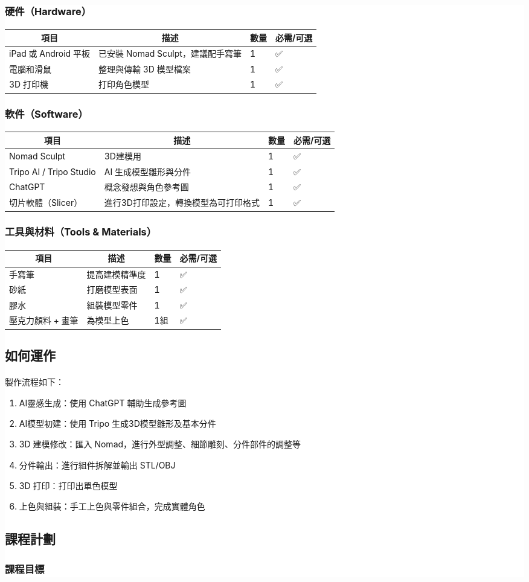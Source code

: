 ### 硬件（Hardware）

| 項目           | 描述                                 | 數量 | 必需/可選 |
|----------------|--------------------------------------|------|-----------|
| iPad 或 Android 平板 | 已安裝 Nomad Sculpt，建議配手寫筆         | 1    | ✅        |
| 電腦和滑鼠           | 整理與傳輸 3D 模型檔案                | 1    | ✅        |
| 3D 打印機      | 打印角色模型                          | 1    | ✅        |

### 軟件（Software）

| 項目           | 描述                 | 數量 | 必需/可選 |
|----------------|----------------------|------|-----------|
| Nomad Sculpt   | 3D建模用             | 1    | ✅        |
| Tripo AI / Tripo Studio | AI 生成模型雛形與分件 | 1    | ✅        |
| ChatGPT        | 概念發想與角色參考圖 | 1    | ✅        |
| 切片軟體（Slicer） | 進行3D打印設定，轉換模型為可打印格式 | 1    | ✅        |

### 工具與材料（Tools & Materials）

| 項目           | 描述                 | 數量 | 必需/可選 |
|----------------|----------------------|------|-----------|
| 手寫筆         | 提高建模精準度       | 1    | ✅        |
| 砂紙           | 打磨模型表面         | 1    | ✅        |
| 膠水           | 組裝模型零件         | 1    | ✅        |
| 壓克力顏料 + 畫筆 | 為模型上色         | 1組  | ✅        |

## 如何運作

製作流程如下：

1. AI靈感生成：使用 ChatGPT 輔助生成參考圖

2. AI模型初建：使用 Tripo 生成3D模型雛形及基本分件

3. 3D 建模修改：匯入 Nomad，進行外型調整、細節雕刻、分件部件的調整等

4. 分件輸出：進行組件拆解並輸出 STL/OBJ

5. 3D 打印：打印出單色模型

6. 上色與組裝：手工上色與零件組合，完成實體角色

## 課程計劃

### 課程目標
